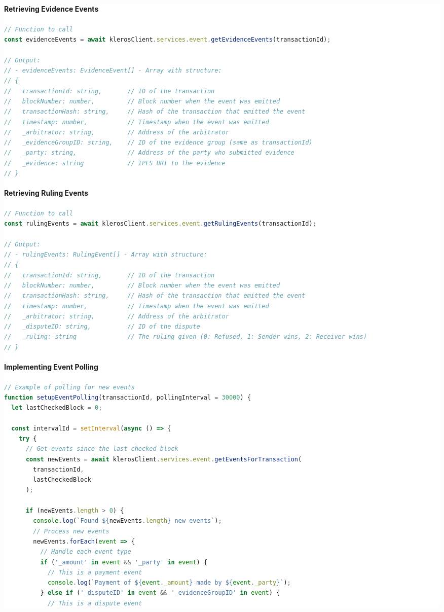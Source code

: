 #### Retrieving Evidence Events

```typescript
// Function to call
const evidenceEvents = await klerosClient.services.event.getEvidenceEvents(transactionId);

// Output:
// - evidenceEvents: EvidenceEvent[] - Array with structure:
// {
//   transactionId: string,       // ID of the transaction
//   blockNumber: number,         // Block number when the event was emitted
//   transactionHash: string,     // Hash of the transaction that emitted the event
//   timestamp: number,           // Timestamp when the event was emitted
//   _arbitrator: string,         // Address of the arbitrator
//   _evidenceGroupID: string,    // ID of the evidence group (same as transactionId)
//   _party: string,              // Address of the party who submitted evidence
//   _evidence: string            // IPFS URI to the evidence
// }
```

#### Retrieving Ruling Events

```typescript
// Function to call
const rulingEvents = await klerosClient.services.event.getRulingEvents(transactionId);

// Output:
// - rulingEvents: RulingEvent[] - Array with structure:
// {
//   transactionId: string,       // ID of the transaction
//   blockNumber: number,         // Block number when the event was emitted
//   transactionHash: string,     // Hash of the transaction that emitted the event
//   timestamp: number,           // Timestamp when the event was emitted
//   _arbitrator: string,         // Address of the arbitrator
//   _disputeID: string,          // ID of the dispute
//   _ruling: string              // The ruling given (0: Refused, 1: Sender wins, 2: Receiver wins)
// }
```

#### Implementing Event Polling

```typescript
// Example of polling for new events
function setupEventPolling(transactionId, pollingInterval = 30000) {
  let lastCheckedBlock = 0;
  
  const intervalId = setInterval(async () => {
    try {
      // Get events since the last checked block
      const newEvents = await klerosClient.services.event.getEventsForTransaction(
        transactionId, 
        lastCheckedBlock
      );
      
      if (newEvents.length > 0) {
        console.log(`Found ${newEvents.length} new events`);
        // Process new events
        newEvents.forEach(event => {
          // Handle each event type
          if ('_amount' in event && '_party' in event) {
            // This is a payment event
            console.log(`Payment of ${event._amount} made by ${event._party}`);
          } else if ('_disputeID' in event && '_evidenceGroupID' in event) {
            // This is a dispute event
```
